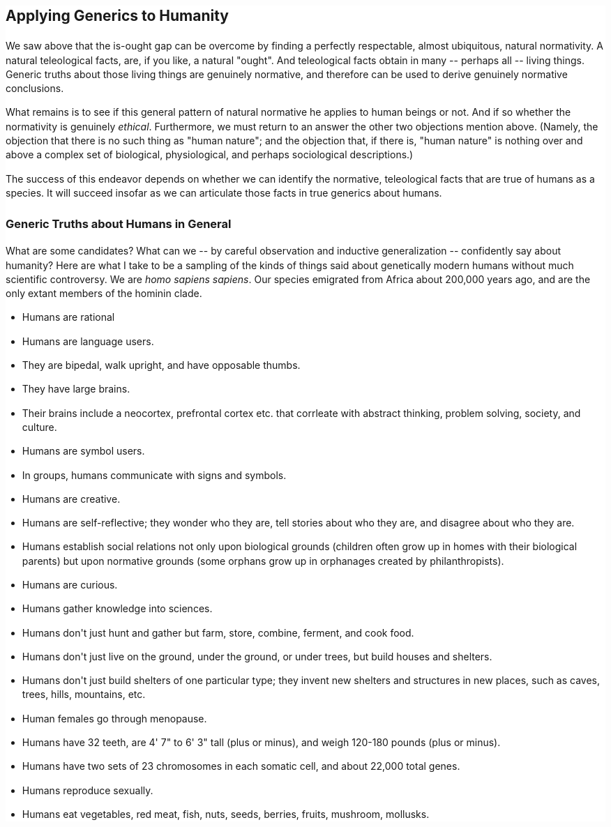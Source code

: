 
## Applying Generics to Humanity

We saw above that the is-ought gap can be overcome by finding a perfectly respectable, almost ubiquitous, natural normativity. A natural teleological facts, are, if you like, a natural "ought". And teleological facts obtain in many -- perhaps all --  living things. Generic truths about those living things are genuinely normative, and therefore can be used to derive genuinely normative conclusions. 

What remains is to see if this general pattern of natural normative he applies to human beings or not. And if so whether the normativity is genuinely *ethical*. Furthermore, we must return to an answer the other two objections mention above. (Namely, the objection that there is no such thing as "human nature"; and the objection that, if there is, "human nature" is nothing over and above a complex set of biological, physiological, and perhaps sociological descriptions.)

The success of this endeavor depends on whether we can identify the normative, teleological facts that are true of humans as a species. It will succeed insofar as we can articulate those facts in true generics about humans. 

### Generic Truths about Humans in General

What are some candidates? What can we -- by careful observation and inductive generalization -- confidently say about humanity? Here are what I take to be a sampling of the kinds of things said about genetically modern humans without much scientific controversy. We are *homo sapiens sapiens*. Our species emigrated from Africa about 200,000 years ago, and are the only extant members of the hominin clade. 

- Humans are rational
- Humans are language users. 
- They are bipedal, walk upright, and have opposable thumbs. 
- They have large brains. 
- Their brains include a neocortex, prefrontal cortex etc. that corrleate with abstract thinking, problem solving, society, and culture. 

- Humans are symbol users. 
- In groups, humans communicate with signs and symbols. 
- Humans are creative. 
- Humans are self-reflective; they wonder who they are, tell stories about who they are, and disagree about who they are. 
- Humans establish social relations not only upon biological grounds (children often grow up in homes with their biological parents) but upon normative grounds (some orphans grow up in orphanages created by philanthropists). 
- Humans are curious. 
- Humans gather knowledge into sciences. 
- Humans don't just hunt and gather but farm, store, combine, ferment, and cook food.

- Humans don't just live on the ground, under the ground, or under trees, but build houses and shelters. 
- Humans don't just build shelters of one particular type; they invent new shelters and structures in new places, such as caves, trees, hills, mountains, etc. 

- Human females go through menopause. 
- Humans have 32 teeth, are 4' 7" to 6' 3" tall (plus or minus), and weigh 120-180 pounds (plus or minus). 
- Humans have two sets of 23 chromosomes in each somatic cell, and about 22,000 total genes. 
- Humans reproduce sexually. 
- Humans eat vegetables, red meat, fish, nuts, seeds, berries, fruits, mushroom, mollusks. 
